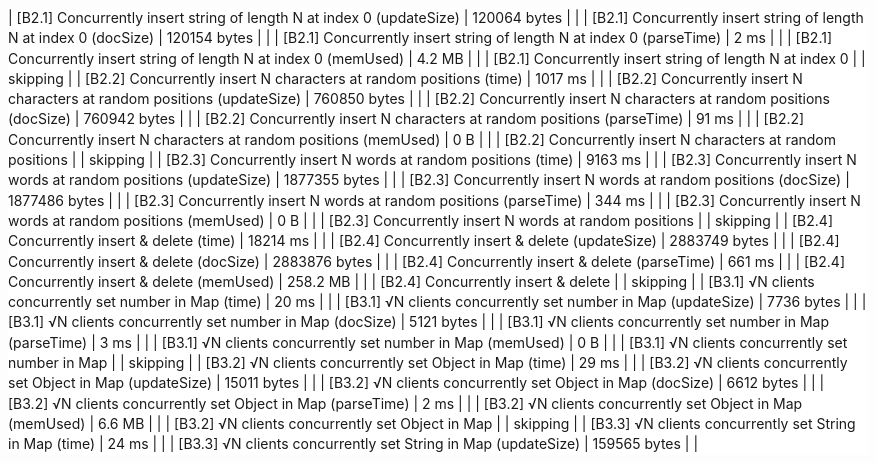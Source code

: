 | [B2.1] Concurrently insert string of length N at index 0 (updateSize)    |   120064 bytes |              |
| [B2.1] Concurrently insert string of length N at index 0 (docSize)       |   120154 bytes |              |
| [B2.1] Concurrently insert string of length N at index 0 (parseTime)     |           2 ms |              |
| [B2.1] Concurrently insert string of length N at index 0 (memUsed)       |         4.2 MB |              |
| [B2.1] Concurrently insert string of length N at index 0                 |                |     skipping |
| [B2.2] Concurrently insert N characters at random positions (time)       |        1017 ms |              |
| [B2.2] Concurrently insert N characters at random positions (updateSize) |   760850 bytes |              |
| [B2.2] Concurrently insert N characters at random positions (docSize)    |   760942 bytes |              |
| [B2.2] Concurrently insert N characters at random positions (parseTime)  |          91 ms |              |
| [B2.2] Concurrently insert N characters at random positions (memUsed)    |            0 B |              |
| [B2.2] Concurrently insert N characters at random positions              |                |     skipping |
| [B2.3] Concurrently insert N words at random positions (time)            |        9163 ms |              |
| [B2.3] Concurrently insert N words at random positions (updateSize)      |  1877355 bytes |              |
| [B2.3] Concurrently insert N words at random positions (docSize)         |  1877486 bytes |              |
| [B2.3] Concurrently insert N words at random positions (parseTime)       |         344 ms |              |
| [B2.3] Concurrently insert N words at random positions (memUsed)         |            0 B |              |
| [B2.3] Concurrently insert N words at random positions                   |                |     skipping |
| [B2.4] Concurrently insert & delete (time)                               |       18214 ms |              |
| [B2.4] Concurrently insert & delete (updateSize)                         |  2883749 bytes |              |
| [B2.4] Concurrently insert & delete (docSize)                            |  2883876 bytes |              |
| [B2.4] Concurrently insert & delete (parseTime)                          |         661 ms |              |
| [B2.4] Concurrently insert & delete (memUsed)                            |       258.2 MB |              |
| [B2.4] Concurrently insert & delete                                      |                |     skipping |
| [B3.1] √N clients concurrently set number in Map (time)                  |          20 ms |              |
| [B3.1] √N clients concurrently set number in Map (updateSize)            |     7736 bytes |              |
| [B3.1] √N clients concurrently set number in Map (docSize)               |     5121 bytes |              |
| [B3.1] √N clients concurrently set number in Map (parseTime)             |           3 ms |              |
| [B3.1] √N clients concurrently set number in Map (memUsed)               |            0 B |              |
| [B3.1] √N clients concurrently set number in Map                         |                |     skipping |
| [B3.2] √N clients concurrently set Object in Map (time)                  |          29 ms |              |
| [B3.2] √N clients concurrently set Object in Map (updateSize)            |    15011 bytes |              |
| [B3.2] √N clients concurrently set Object in Map (docSize)               |     6612 bytes |              |
| [B3.2] √N clients concurrently set Object in Map (parseTime)             |           2 ms |              |
| [B3.2] √N clients concurrently set Object in Map (memUsed)               |         6.6 MB |              |
| [B3.2] √N clients concurrently set Object in Map                         |                |     skipping |
| [B3.3] √N clients concurrently set String in Map (time)                  |          24 ms |              |
| [B3.3] √N clients concurrently set String in Map (updateSize)            |   159565 bytes |              |